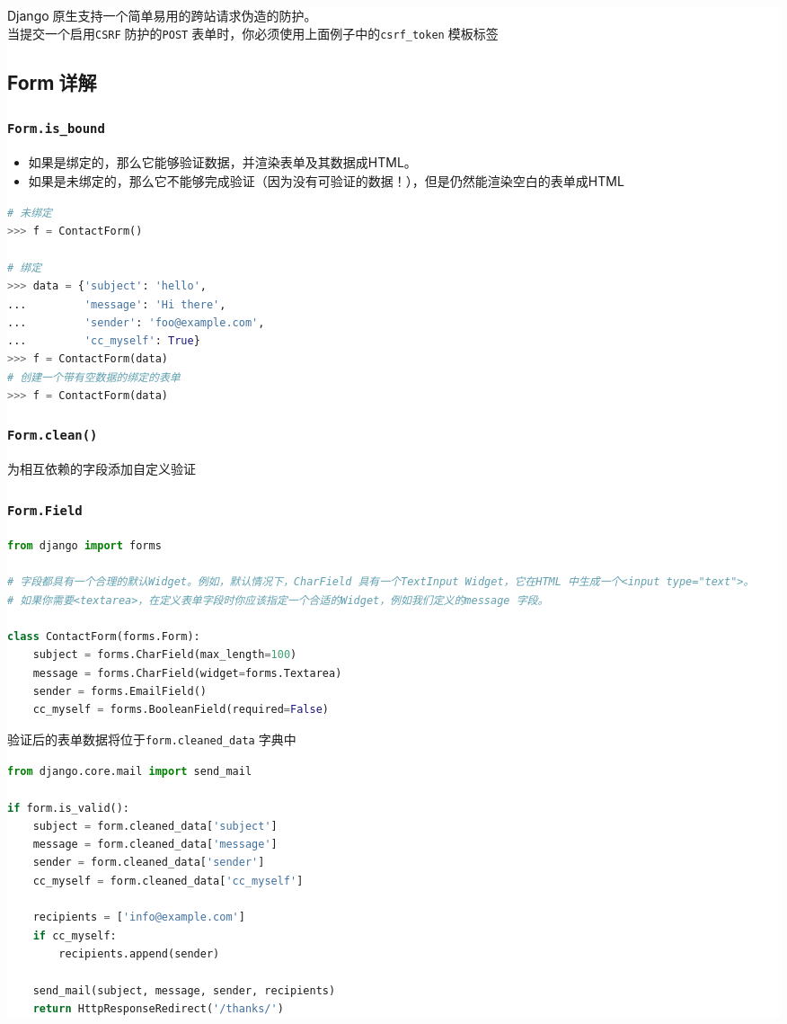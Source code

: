 Django 原生支持一个简单易用的跨站请求伪造的防护。  
当提交一个启用`CSRF` 防护的`POST` 表单时，你必须使用上面例子中的`csrf_token` 模板标签

## Form 详解
### `Form.is_bound`

* 如果是绑定的，那么它能够验证数据，并渲染表单及其数据成HTML。
* 如果是未绑定的，那么它不能够完成验证（因为没有可验证的数据！），但是仍然能渲染空白的表单成HTML

```python
# 未绑定
>>> f = ContactForm()

# 绑定
>>> data = {'subject': 'hello',
...         'message': 'Hi there',
...         'sender': 'foo@example.com',
...         'cc_myself': True}
>>> f = ContactForm(data)
# 创建一个带有空数据的绑定的表单
>>> f = ContactForm(data)
```

### `Form.clean()`

为相互依赖的字段添加自定义验证

### `Form.Field`

```python
from django import forms

# 字段都具有一个合理的默认Widget。例如，默认情况下，CharField 具有一个TextInput Widget，它在HTML 中生成一个<input type="text">。
# 如果你需要<textarea>，在定义表单字段时你应该指定一个合适的Widget，例如我们定义的message 字段。

class ContactForm(forms.Form):
    subject = forms.CharField(max_length=100)
    message = forms.CharField(widget=forms.Textarea)
    sender = forms.EmailField()
    cc_myself = forms.BooleanField(required=False)
```

验证后的表单数据将位于`form.cleaned_data` 字典中

```python
from django.core.mail import send_mail

if form.is_valid():
    subject = form.cleaned_data['subject']
    message = form.cleaned_data['message']
    sender = form.cleaned_data['sender']
    cc_myself = form.cleaned_data['cc_myself']

    recipients = ['info@example.com']
    if cc_myself:
        recipients.append(sender)

    send_mail(subject, message, sender, recipients)
    return HttpResponseRedirect('/thanks/')
```
